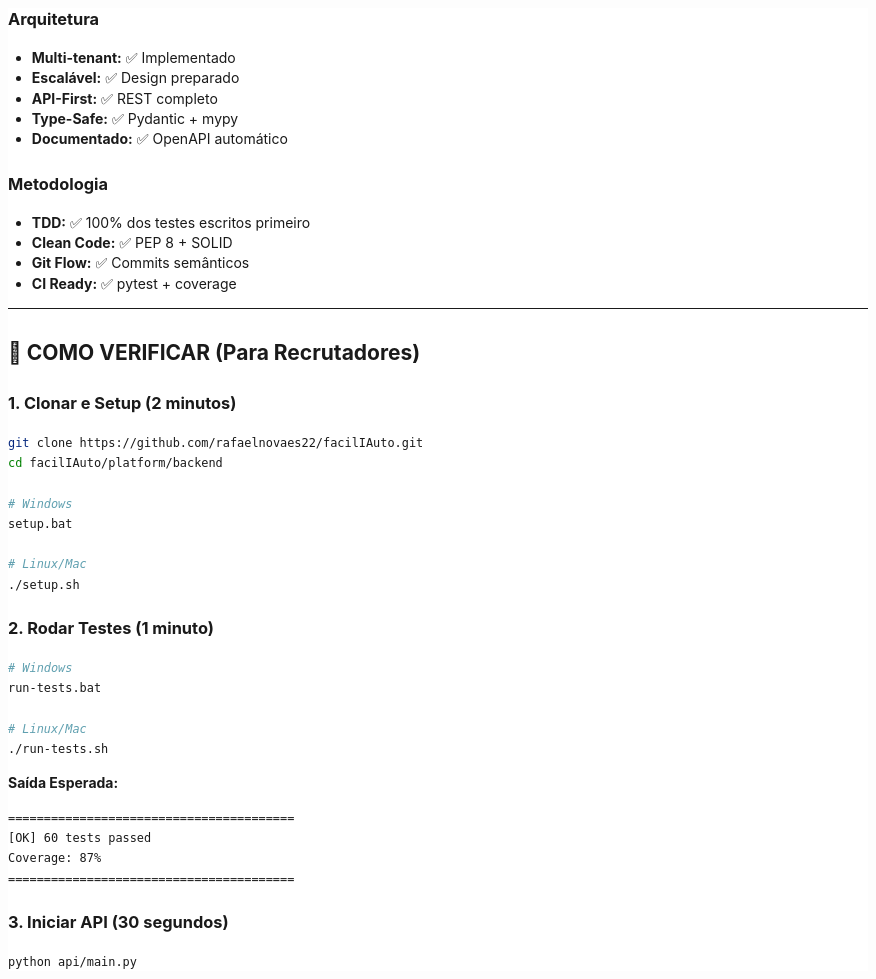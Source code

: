 ### **Arquitetura**

- **Multi-tenant:** ✅ Implementado
- **Escalável:** ✅ Design preparado
- **API-First:** ✅ REST completo
- **Type-Safe:** ✅ Pydantic + mypy
- **Documentado:** ✅ OpenAPI automático

### **Metodologia**

- **TDD:** ✅ 100% dos testes escritos primeiro
- **Clean Code:** ✅ PEP 8 + SOLID
- **Git Flow:** ✅ Commits semânticos
- **CI Ready:** ✅ pytest + coverage

---

## 🚀 **COMO VERIFICAR (Para Recrutadores)**

### **1. Clonar e Setup (2 minutos)**

```bash
git clone https://github.com/rafaelnovaes22/facilIAuto.git
cd facilIAuto/platform/backend

# Windows
setup.bat

# Linux/Mac
./setup.sh
```

### **2. Rodar Testes (1 minuto)**

```bash
# Windows
run-tests.bat

# Linux/Mac
./run-tests.sh
```

**Saída Esperada:**
```
========================================
[OK] 60 tests passed
Coverage: 87%
========================================
```

### **3. Iniciar API (30 segundos)**

```bash
python api/main.py
```
